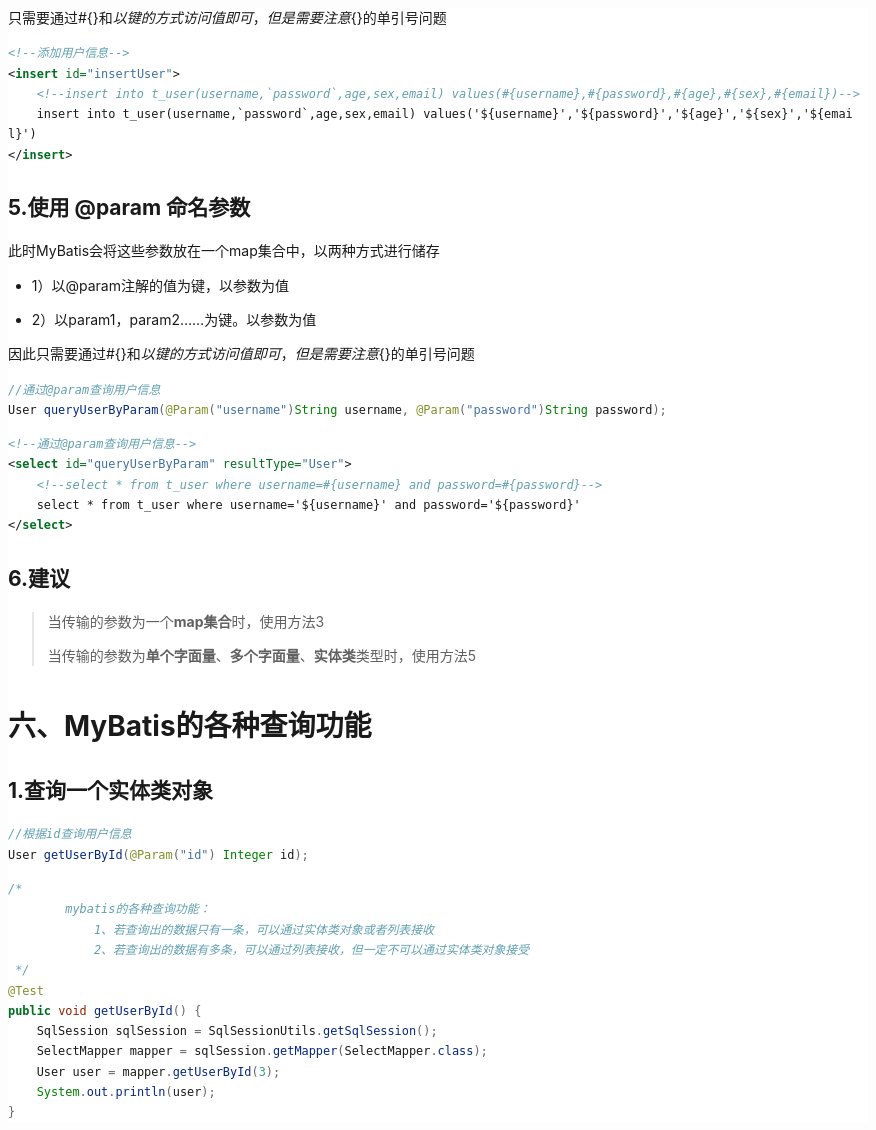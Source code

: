 只需要通过#{}和${}以键的方式访问值即可，但是需要注意${}的单引号问题

```xml
<!--添加用户信息-->
<insert id="insertUser">
    <!--insert into t_user(username,`password`,age,sex,email) values(#{username},#{password},#{age},#{sex},#{email})-->
    insert into t_user(username,`password`,age,sex,email) values('${username}','${password}','${age}','${sex}','${email}')
</insert>
```

## 5.使用 @param 命名参数

此时MyBatis会将这些参数放在一个map集合中，以两种方式进行储存

- 1）以@param注解的值为键，以参数为值

- 2）以param1，param2……为键。以参数为值

因此只需要通过#{}和${}以键的方式访问值即可，但是需要注意${}的单引号问题

```java
//通过@param查询用户信息
User queryUserByParam(@Param("username")String username, @Param("password")String password);
```

```xml
<!--通过@param查询用户信息-->
<select id="queryUserByParam" resultType="User">
    <!--select * from t_user where username=#{username} and password=#{password}-->
    select * from t_user where username='${username}' and password='${password}'
</select>
```

## 6.建议

> 当传输的参数为一个**map集合**时，使用方法3
>
> 当传输的参数为**单个字面量**、**多个字面量**、**实体类**类型时，使用方法5

# 六、MyBatis的各种查询功能

## 1.查询一个实体类对象

```java
//根据id查询用户信息
User getUserById(@Param("id") Integer id);
```

```java
/*
        mybatis的各种查询功能：
            1、若查询出的数据只有一条，可以通过实体类对象或者列表接收
            2、若查询出的数据有多条，可以通过列表接收，但一定不可以通过实体类对象接受
 */
@Test
public void getUserById() {
    SqlSession sqlSession = SqlSessionUtils.getSqlSession();
    SelectMapper mapper = sqlSession.getMapper(SelectMapper.class);
    User user = mapper.getUserById(3);
    System.out.println(user);
}
```
